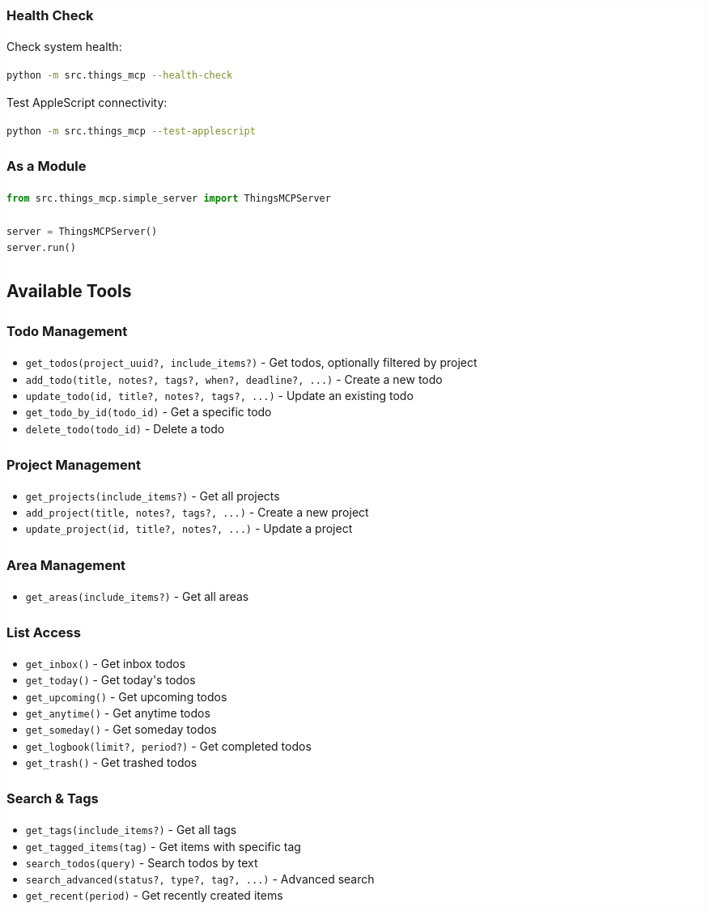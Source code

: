 ### Health Check

Check system health:
```bash
python -m src.things_mcp --health-check
```

Test AppleScript connectivity:
```bash
python -m src.things_mcp --test-applescript
```

### As a Module

```python
from src.things_mcp.simple_server import ThingsMCPServer

server = ThingsMCPServer()
server.run()
```

## Available Tools

### Todo Management
- `get_todos(project_uuid?, include_items?)` - Get todos, optionally filtered by project
- `add_todo(title, notes?, tags?, when?, deadline?, ...)` - Create a new todo
- `update_todo(id, title?, notes?, tags?, ...)` - Update an existing todo
- `get_todo_by_id(todo_id)` - Get a specific todo
- `delete_todo(todo_id)` - Delete a todo

### Project Management
- `get_projects(include_items?)` - Get all projects
- `add_project(title, notes?, tags?, ...)` - Create a new project
- `update_project(id, title?, notes?, ...)` - Update a project

### Area Management
- `get_areas(include_items?)` - Get all areas

### List Access
- `get_inbox()` - Get inbox todos
- `get_today()` - Get today's todos
- `get_upcoming()` - Get upcoming todos
- `get_anytime()` - Get anytime todos
- `get_someday()` - Get someday todos
- `get_logbook(limit?, period?)` - Get completed todos
- `get_trash()` - Get trashed todos

### Search & Tags
- `get_tags(include_items?)` - Get all tags
- `get_tagged_items(tag)` - Get items with specific tag
- `search_todos(query)` - Search todos by text
- `search_advanced(status?, type?, tag?, ...)` - Advanced search
- `get_recent(period)` - Get recently created items
